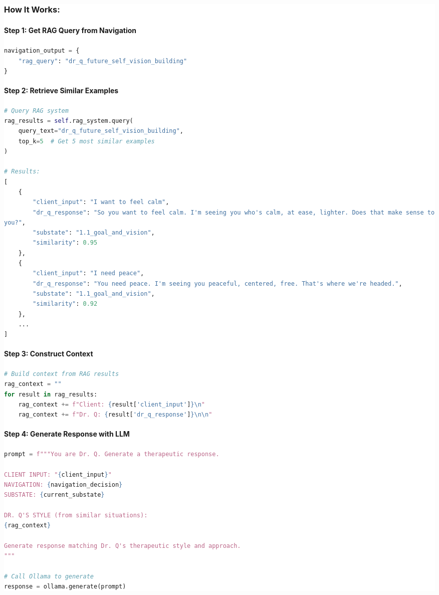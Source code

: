 ### How It Works:

#### Step 1: Get RAG Query from Navigation
```python
navigation_output = {
    "rag_query": "dr_q_future_self_vision_building"
}
```

#### Step 2: Retrieve Similar Examples
```python
# Query RAG system
rag_results = self.rag_system.query(
    query_text="dr_q_future_self_vision_building",
    top_k=5  # Get 5 most similar examples
)

# Results:
[
    {
        "client_input": "I want to feel calm",
        "dr_q_response": "So you want to feel calm. I'm seeing you who's calm, at ease, lighter. Does that make sense to you?",
        "substate": "1.1_goal_and_vision",
        "similarity": 0.95
    },
    {
        "client_input": "I need peace",
        "dr_q_response": "You need peace. I'm seeing you peaceful, centered, free. That's where we're headed.",
        "substate": "1.1_goal_and_vision",
        "similarity": 0.92
    },
    ...
]
```

#### Step 3: Construct Context
```python
# Build context from RAG results
rag_context = ""
for result in rag_results:
    rag_context += f"Client: {result['client_input']}\n"
    rag_context += f"Dr. Q: {result['dr_q_response']}\n\n"
```

#### Step 4: Generate Response with LLM
```python
prompt = f"""You are Dr. Q. Generate a therapeutic response.

CLIENT INPUT: "{client_input}"
NAVIGATION: {navigation_decision}
SUBSTATE: {current_substate}

DR. Q'S STYLE (from similar situations):
{rag_context}

Generate response matching Dr. Q's therapeutic style and approach.
"""

# Call Ollama to generate
response = ollama.generate(prompt)
```
